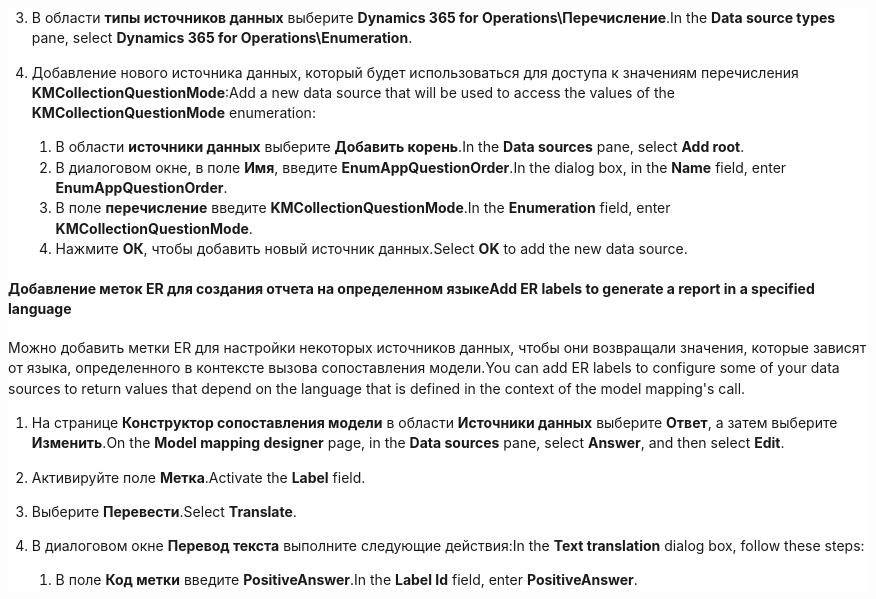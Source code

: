 3. <span data-ttu-id="ed03a-454">В области **типы источников данных** выберите **Dynamics 365 for Operations\\Перечисление**.</span><span class="sxs-lookup"><span data-stu-id="ed03a-454">In the **Data source types** pane, select **Dynamics 365 for Operations\\Enumeration**.</span></span>
4. <span data-ttu-id="ed03a-455">Добавление нового источника данных, который будет использоваться для доступа к значениям перечисления **KMCollectionQuestionMode**:</span><span class="sxs-lookup"><span data-stu-id="ed03a-455">Add a new data source that will be used to access the values of the **KMCollectionQuestionMode** enumeration:</span></span>

    1. <span data-ttu-id="ed03a-456">В области **источники данных** выберите **Добавить корень**.</span><span class="sxs-lookup"><span data-stu-id="ed03a-456">In the **Data sources** pane, select **Add root**.</span></span>
    2. <span data-ttu-id="ed03a-457">В диалоговом окне, в поле **Имя**, введите **EnumAppQuestionOrder**.</span><span class="sxs-lookup"><span data-stu-id="ed03a-457">In the dialog box, in the **Name** field, enter **EnumAppQuestionOrder**.</span></span>
    3. <span data-ttu-id="ed03a-458">В поле **перечисление** введите **KMCollectionQuestionMode**.</span><span class="sxs-lookup"><span data-stu-id="ed03a-458">In the **Enumeration** field, enter **KMCollectionQuestionMode**.</span></span>
    4. <span data-ttu-id="ed03a-459">Нажмите **ОК**, чтобы добавить новый источник данных.</span><span class="sxs-lookup"><span data-stu-id="ed03a-459">Select **OK** to add the new data source.</span></span>

#### <a name="add-er-labels-to-generate-a-report-in-a-specified-language"></a><a name="AddMmLabels"></a><span data-ttu-id="ed03a-460">Добавление меток ER для создания отчета на определенном языке</span><span class="sxs-lookup"><span data-stu-id="ed03a-460">Add ER labels to generate a report in a specified language</span></span>

<span data-ttu-id="ed03a-461">Можно добавить метки ER для настройки некоторых источников данных, чтобы они возвращали значения, которые зависят от языка, определенного в контексте вызова сопоставления модели.</span><span class="sxs-lookup"><span data-stu-id="ed03a-461">You can add ER labels to configure some of your data sources to return values that depend on the language that is defined in the context of the model mapping's call.</span></span>

1. <span data-ttu-id="ed03a-462">На странице **Конструктор сопоставления модели** в области **Источники данных** выберите **Ответ**, а затем выберите **Изменить**.</span><span class="sxs-lookup"><span data-stu-id="ed03a-462">On the **Model mapping designer** page, in the **Data sources** pane, select **Answer**, and then select **Edit**.</span></span>
2. <span data-ttu-id="ed03a-463">Активируйте поле **Метка**.</span><span class="sxs-lookup"><span data-stu-id="ed03a-463">Activate the **Label** field.</span></span>
3. <span data-ttu-id="ed03a-464">Выберите **Перевести**.</span><span class="sxs-lookup"><span data-stu-id="ed03a-464">Select **Translate**.</span></span>
4. <span data-ttu-id="ed03a-465">В диалоговом окне **Перевод текста** выполните следующие действия:</span><span class="sxs-lookup"><span data-stu-id="ed03a-465">In the **Text translation** dialog box, follow these steps:</span></span>

    1. <span data-ttu-id="ed03a-466">В поле **Код метки** введите **PositiveAnswer**.</span><span class="sxs-lookup"><span data-stu-id="ed03a-466">In the **Label Id** field, enter **PositiveAnswer**.</span></span>
